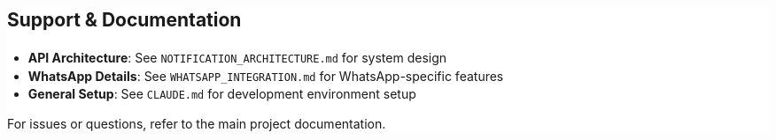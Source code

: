 
## Support & Documentation

- **API Architecture**: See `NOTIFICATION_ARCHITECTURE.md` for system design
- **WhatsApp Details**: See `WHATSAPP_INTEGRATION.md` for WhatsApp-specific features
- **General Setup**: See `CLAUDE.md` for development environment setup

For issues or questions, refer to the main project documentation.

